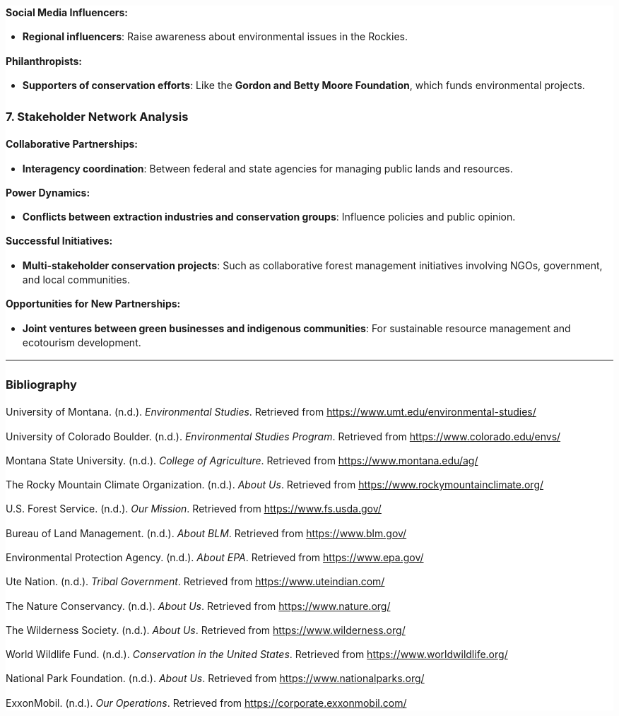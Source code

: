 **Social Media Influencers:**
- **Regional influencers**: Raise awareness about environmental issues in the Rockies.

**Philanthropists:**
- **Supporters of conservation efforts**: Like the **Gordon and Betty Moore Foundation**, which funds environmental projects.

### 7. Stakeholder Network Analysis

**Collaborative Partnerships:**
- **Interagency coordination**: Between federal and state agencies for managing public lands and resources.

**Power Dynamics:**
- **Conflicts between extraction industries and conservation groups**: Influence policies and public opinion.

**Successful Initiatives:**
- **Multi-stakeholder conservation projects**: Such as collaborative forest management initiatives involving NGOs, government, and local communities.

**Opportunities for New Partnerships:**
- **Joint ventures between green businesses and indigenous communities**: For sustainable resource management and ecotourism development.

---

### Bibliography

 University of Montana. (n.d.). *Environmental Studies*. Retrieved from https://www.umt.edu/environmental-studies/

 University of Colorado Boulder. (n.d.). *Environmental Studies Program*. Retrieved from https://www.colorado.edu/envs/

 Montana State University. (n.d.). *College of Agriculture*. Retrieved from https://www.montana.edu/ag/

 The Rocky Mountain Climate Organization. (n.d.). *About Us*. Retrieved from https://www.rockymountainclimate.org/

 U.S. Forest Service. (n.d.). *Our Mission*. Retrieved from https://www.fs.usda.gov/

 Bureau of Land Management. (n.d.). *About BLM*. Retrieved from https://www.blm.gov/

 Environmental Protection Agency. (n.d.). *About EPA*. Retrieved from https://www.epa.gov/

 Ute Nation. (n.d.). *Tribal Government*. Retrieved from https://www.uteindian.com/

 The Nature Conservancy. (n.d.). *About Us*. Retrieved from https://www.nature.org/

 The Wilderness Society. (n.d.). *About Us*. Retrieved from https://www.wilderness.org/

 World Wildlife Fund. (n.d.). *Conservation in the United States*. Retrieved from https://www.worldwildlife.org/

 National Park Foundation. (n.d.). *About Us*. Retrieved from https://www.nationalparks.org/

 ExxonMobil. (n.d.). *Our Operations*. Retrieved from https://corporate.exxonmobil.com/
